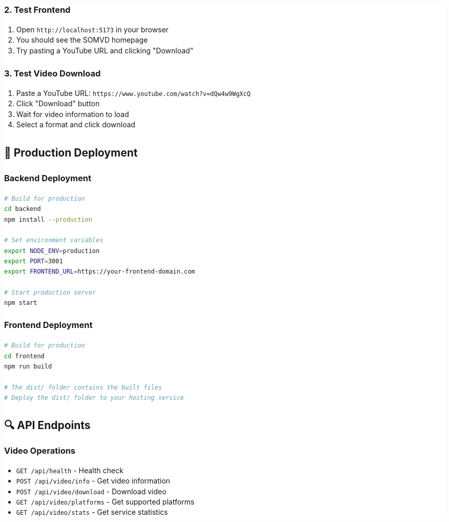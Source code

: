### 2. Test Frontend

1. Open `http://localhost:5173` in your browser
2. You should see the SOMVD homepage
3. Try pasting a YouTube URL and clicking "Download"

### 3. Test Video Download

1. Paste a YouTube URL: `https://www.youtube.com/watch?v=dQw4w9WgXcQ`
2. Click "Download" button
3. Wait for video information to load
4. Select a format and click download

## 🚀 Production Deployment

### Backend Deployment

```bash
# Build for production
cd backend
npm install --production

# Set environment variables
export NODE_ENV=production
export PORT=3001
export FRONTEND_URL=https://your-frontend-domain.com

# Start production server
npm start
```

### Frontend Deployment

```bash
# Build for production
cd frontend
npm run build

# The dist/ folder contains the built files
# Deploy the dist/ folder to your hosting service
```

## 🔍 API Endpoints

### Video Operations

- `GET /api/health` - Health check
- `POST /api/video/info` - Get video information
- `POST /api/video/download` - Download video
- `GET /api/video/platforms` - Get supported platforms
- `GET /api/video/stats` - Get service statistics
